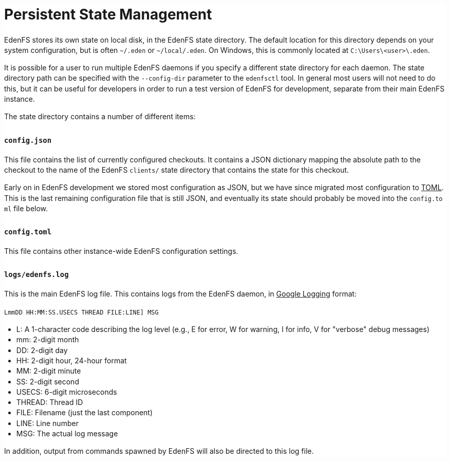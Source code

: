 
Persistent State Management
===========================

EdenFS stores its own state on local disk, in the EdenFS state directory.  The
default location for this directory depends on your system configuration, but
is often `~/.eden` or `~/local/.eden`. On Windows, this is commonly located at
`C:\Users\<user>\.eden`.

It is possible for a user to run multiple EdenFS daemons if you specify a
different state directory for each daemon.  The state directory path can be
specified with the `--config-dir` parameter to the `edenfsctl` tool.  In
general most users will not need to do this, but it can be useful for
developers in order to run a test version of EdenFS for development, separate
from their main EdenFS instance.

The state directory contains a number of different items:

### `config.json`

This file contains the list of currently configured checkouts.  It contains a
JSON dictionary mapping the absolute path to the checkout to the name of the
EdenFS `clients/` state directory that contains the state for this checkout.

Early on in EdenFS development we stored most configuration as JSON, but we
have since migrated most configuration to
[TOML](https://github.com/toml-lang/toml).  This is the last remaining
configuration file that is still JSON, and eventually its state should probably
be moved into the `config.toml` file below.

### `config.toml`

This file contains other instance-wide EdenFS configuration settings.

### `logs/edenfs.log`

This is the main EdenFS log file.  This contains logs from the EdenFS daemon,
in [Google Logging](https://github.com/google/glog) format:

`LmmDD HH:MM:SS.USECS THREAD FILE:LINE] MSG`

* L:  A 1-character code describing the log level (e.g., E for error, W for
  warning, I for info, V for "verbose" debug messages)
* mm: 2-digit month
* DD: 2-digit day
* HH: 2-digit hour, 24-hour format
* MM: 2-digit minute
* SS: 2-digit second
* USECS: 6-digit microseconds
* THREAD: Thread ID
* FILE: Filename (just the last component)
* LINE: Line number
* MSG: The actual log message

In addition, output from commands spawned by EdenFS will also be directed to
this log file.
